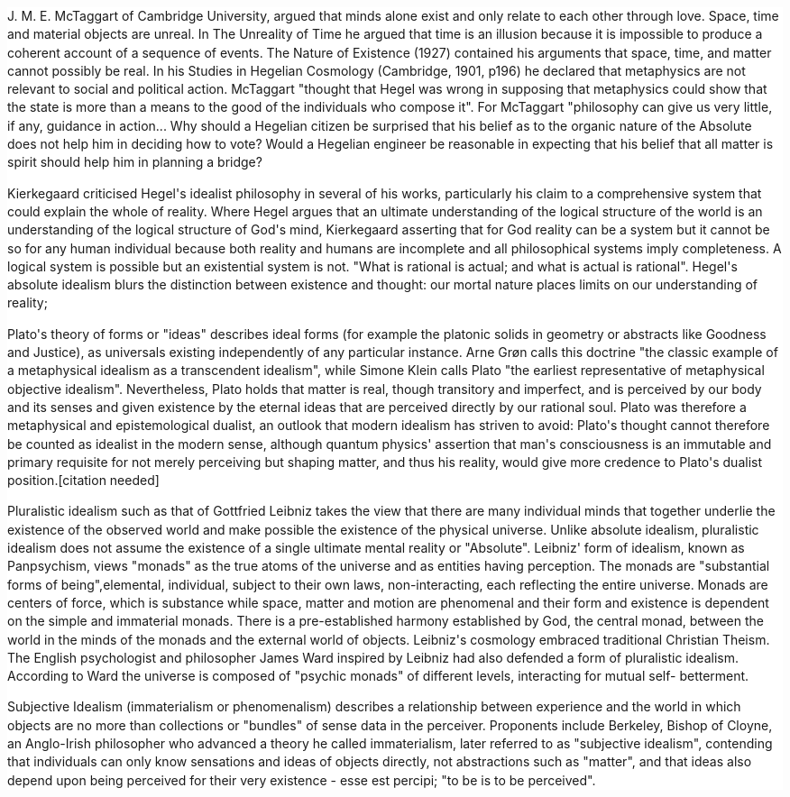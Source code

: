 J. M. E. McTaggart of Cambridge University, argued that minds alone exist and only relate to each other through love. Space, time and material objects are unreal. In The Unreality of Time he argued that time is an illusion because it is impossible to produce a coherent account of a sequence of events. The Nature of Existence (1927) contained his arguments that space, time, and matter cannot possibly be real. In his Studies in Hegelian Cosmology (Cambridge, 1901, p196) he declared that metaphysics are not relevant to social and political action. McTaggart "thought that Hegel was wrong in supposing that metaphysics could show that the state is more than a means to the good of the individuals who compose it". For McTaggart "philosophy can give us very little, if any, guidance in action... Why should a Hegelian citizen be surprised that his belief as to the organic nature of the Absolute does not help him in deciding how to vote? Would a Hegelian engineer be reasonable in expecting that his belief that all matter is spirit should help him in planning a bridge?

Kierkegaard criticised Hegel's idealist philosophy in several of his works, particularly his claim to a comprehensive system that could explain the whole of reality. Where Hegel argues that an ultimate understanding of the logical structure of the world is an understanding of the logical structure of God's mind, Kierkegaard asserting that for God reality can be a system but it cannot be so for any human individual because both reality and humans are incomplete and all philosophical systems imply completeness. A logical system is possible but an existential system is not. "What is rational is actual; and what is actual is rational". Hegel's absolute idealism blurs the distinction between existence and thought: our mortal nature places limits on our understanding of reality;

Plato's theory of forms or "ideas" describes ideal forms (for example the platonic solids in geometry or abstracts like Goodness and Justice), as universals existing independently of any particular instance. Arne Grøn calls this doctrine "the classic example of a metaphysical idealism as a transcendent idealism", while Simone Klein calls Plato "the earliest representative of metaphysical objective idealism". Nevertheless, Plato holds that matter is real, though transitory and imperfect, and is perceived by our body and its senses and given existence by the eternal ideas that are perceived directly by our rational soul. Plato was therefore a metaphysical and epistemological dualist, an outlook that modern idealism has striven to avoid: Plato's thought cannot therefore be counted as idealist in the modern sense, although quantum physics' assertion that man's consciousness is an immutable and primary requisite for not merely perceiving but shaping matter, and thus his reality, would give more credence to Plato's dualist position.[citation needed]

Pluralistic idealism such as that of Gottfried Leibniz takes the view that there are many individual minds that together underlie the existence of the observed world and make possible the existence of the physical universe. Unlike absolute idealism, pluralistic idealism does not assume the existence of a single ultimate mental reality or "Absolute". Leibniz' form of idealism, known as Panpsychism, views "monads" as the true atoms of the universe and as entities having perception. The monads are "substantial forms of being",elemental, individual, subject to their own laws, non-interacting, each reflecting the entire universe. Monads are centers of force, which is substance while space, matter and motion are phenomenal and their form and existence is dependent on the simple and immaterial monads. There is a pre-established harmony established by God, the central monad, between the world in the minds of the monads and the external world of objects. Leibniz's cosmology embraced traditional Christian Theism. The English psychologist and philosopher James Ward inspired by Leibniz had also defended a form of pluralistic idealism. According to Ward the universe is composed of "psychic monads" of different levels, interacting for mutual self- betterment.

Subjective Idealism (immaterialism or phenomenalism) describes a relationship between experience and the world in which objects are no more than collections or "bundles" of sense data in the perceiver. Proponents include Berkeley, Bishop of Cloyne, an Anglo-Irish philosopher who advanced a theory he called immaterialism, later referred to as "subjective idealism", contending that individuals can only know sensations and ideas of objects directly, not abstractions such as "matter", and that ideas also depend upon being perceived for their very existence - esse est percipi; "to be is to be perceived".
